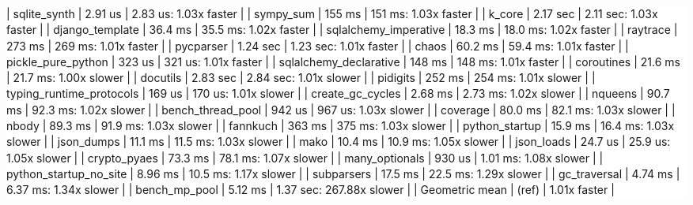 | sqlite_synth               | 2.91 us                                                      | 2.83 us: 1.03x faster                                                        |
| sympy_sum                  | 155 ms                                                       | 151 ms: 1.03x faster                                                         |
| k_core                     | 2.17 sec                                                     | 2.11 sec: 1.03x faster                                                       |
| django_template            | 36.4 ms                                                      | 35.5 ms: 1.02x faster                                                        |
| sqlalchemy_imperative      | 18.3 ms                                                      | 18.0 ms: 1.02x faster                                                        |
| raytrace                   | 273 ms                                                       | 269 ms: 1.01x faster                                                         |
| pycparser                  | 1.24 sec                                                     | 1.23 sec: 1.01x faster                                                       |
| chaos                      | 60.2 ms                                                      | 59.4 ms: 1.01x faster                                                        |
| pickle_pure_python         | 323 us                                                       | 321 us: 1.01x faster                                                         |
| sqlalchemy_declarative     | 148 ms                                                       | 148 ms: 1.01x faster                                                         |
| coroutines                 | 21.6 ms                                                      | 21.7 ms: 1.00x slower                                                        |
| docutils                   | 2.83 sec                                                     | 2.84 sec: 1.01x slower                                                       |
| pidigits                   | 252 ms                                                       | 254 ms: 1.01x slower                                                         |
| typing_runtime_protocols   | 169 us                                                       | 170 us: 1.01x slower                                                         |
| create_gc_cycles           | 2.68 ms                                                      | 2.73 ms: 1.02x slower                                                        |
| nqueens                    | 90.7 ms                                                      | 92.3 ms: 1.02x slower                                                        |
| bench_thread_pool          | 942 us                                                       | 967 us: 1.03x slower                                                         |
| coverage                   | 80.0 ms                                                      | 82.1 ms: 1.03x slower                                                        |
| nbody                      | 89.3 ms                                                      | 91.9 ms: 1.03x slower                                                        |
| fannkuch                   | 363 ms                                                       | 375 ms: 1.03x slower                                                         |
| python_startup             | 15.9 ms                                                      | 16.4 ms: 1.03x slower                                                        |
| json_dumps                 | 11.1 ms                                                      | 11.5 ms: 1.03x slower                                                        |
| mako                       | 10.4 ms                                                      | 10.9 ms: 1.05x slower                                                        |
| json_loads                 | 24.7 us                                                      | 25.9 us: 1.05x slower                                                        |
| crypto_pyaes               | 73.3 ms                                                      | 78.1 ms: 1.07x slower                                                        |
| many_optionals             | 930 us                                                       | 1.01 ms: 1.08x slower                                                        |
| python_startup_no_site     | 8.96 ms                                                      | 10.5 ms: 1.17x slower                                                        |
| subparsers                 | 17.5 ms                                                      | 22.5 ms: 1.29x slower                                                        |
| gc_traversal               | 4.74 ms                                                      | 6.37 ms: 1.34x slower                                                        |
| bench_mp_pool              | 5.12 ms                                                      | 1.37 sec: 267.88x slower                                                     |
| Geometric mean             | (ref)                                                        | 1.01x faster                                                                 |
